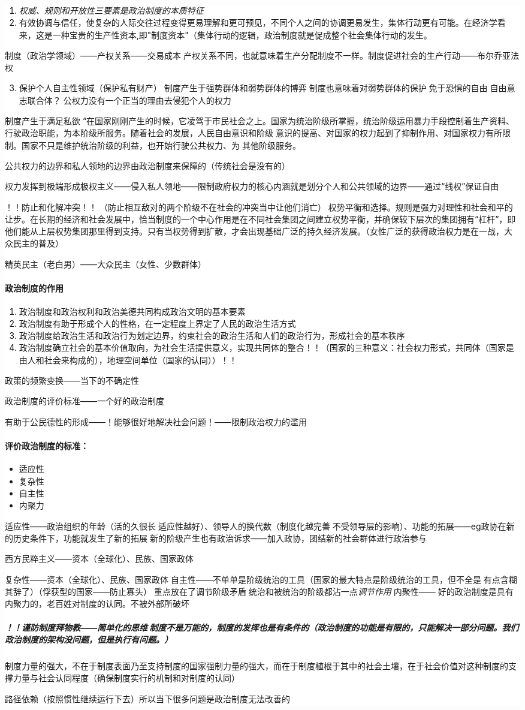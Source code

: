 1. *权威、规则和开放性三要素是政治制度的本质特征*
2. 有效协调与信任，使复杂的人际交往过程变得更易理解和更可预见，不同个人之间的协调更易发生，集体行动更有可能。在经济学看来，这是一种宝贵的生产性资本,即"制度资本"（集体行动的逻辑，政治制度就是促成整个社会集体行动的发生。

制度（政治学领域）——产权关系——交易成本    产权关系不同，也就意味着生产分配制度不一样。制度促进社会的生产行动——布尔乔亚法权

3. 保护个人自主性领域（保护私有财产）  制度产生于强势群体和弱势群体的博弈   制度也意味着对弱势群体的保护   免于恐惧的自由     自由意志联合体？  公权力没有一个正当的理由去侵犯个人的权力

制度产生于满足私欲
	“在国家刚刚产生的时候，它凌驾于市⺠社会之上。国家为统治阶级所掌握，统治阶级运用暴力手段控制着生产资料、行驶政治职能，为本阶级所服务。随着社会的发展，人⺠自由意识和阶级 意识的提高、对国家的权力起到了抑制作用、对国家权力有所限 制。国家不只是维护统治阶级的利益，也开始行驶公共权力、为 其他阶级服务。

公共权力的边界和私人领地的边界由政治制度来保障的（传统社会是没有的）

权力发挥到极端形成极权主义——侵入私人领地——限制政府权力的核心内涵就是划分个人和公共领域的边界——通过“线权”保证自由

！！防止和化解冲突！！
（防止相互敌对的两个阶级不在社会的冲突当中让他们消亡）
权势平衡和选择。规则是强力对理性和社会和平的让步。在长期的经济和社会发展中，恰当制度的一个中心作用是在不同社会集团之间建立权势平衡，并确保较下层次的集团拥有“杠杆”，即他们能从上层权势集团那里得到支持。只有当权势得到扩散，才会出现基础广泛的持久经济发展。（女性广泛的获得政治权力是在一战，大众民主的普及）

精英民主（老白男）——大众民主（女性、少数群体）

#### 政治制度的作用
1. 政治制度和政治权利和政治美德共同构成政治文明的基本要素
2. 政治制度有助于形成个人的性格，在一定程度上界定了人民的政治生活方式
3. 政治制度给政治生活和政治行为划定边界，约束社会的政治生活和人们的政治行为，形成社会的基本秩序
4. 政治制度确立社会的基本价值取向，为社会生活提供意义，实现共同体的整合！！（国家的三种意义：社会权力形式，共同体（国家是由人和社会来构成的），地理空间单位（国家的认同））！！


政策的频繁变换——当下的不确定性

政治制度的评价标准——一个好的政治制度

有助于公民德性的形成——！能够很好地解决社会问题！——限制政治权力的滥用

#### 评价政治制度的标准：

+ 适应性
+ 复杂性
+ 自主性
+ 内聚力

适应性——政治组织的年龄（活的久很长  适应性越好）、领导人的换代数（制度化越完善  不受领导层的影响）、功能的拓展——eg政协在新的历史条件下，功能就发生了新的拓展  新的阶级产生也有政治诉求——加入政协，团结新的社会群体进行政治参与

西方民粹主义——资本（全球化）、民族、国家政体

复杂性——资本（全球化）、民族、国家政体
自主性——不单单是阶级统治的工具（国家的最大特点是阶级统治的工具，但不全是   有点含糊其辞了）（俘获型的国家——防止寡头）    重点放在了调节阶级矛盾  统治和被统治的阶级都沾一点*调节作用*
内聚性—— 好的政治制度是具有内聚力的，老百姓对制度的认同。不被外部所破坏


##### ！！谨防制度拜物教——简单化的思维  制度不是万能的，制度的发挥也是有条件的（政治制度的功能是有限的，只能解决一部分问题。我们政治制度的架构没问题，但是执行有问题。）
制度力量的强大，不在于制度表面乃至支持制度的国家强制力量的强大，而在于制度植根于其中的社会土壤，在于社会价值对这种制度的支撑力量与社会认同程度（确保制度实行的机制和对制度的认同）

路径依赖（按照惯性继续运行下去）所以当下很多问题是政治制度无法改善的
